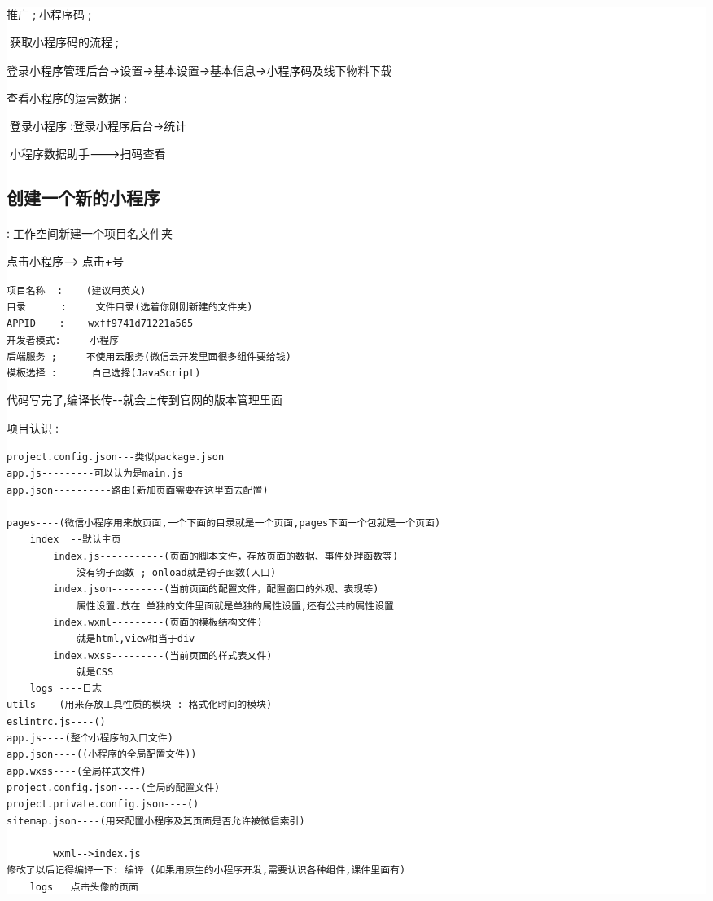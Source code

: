推广 ; 小程序码 ; 

​	获取小程序码的流程 ; 

​		登录小程序管理后台->设置->基本设置->基本信息->小程序码及线下物料下载

查看小程序的运营数据 :

​	登录小程序 :登录小程序后台->统计

​	小程序数据助手--->扫码查看

## 创建一个新的小程序 

: 工作空间新建一个项目名文件夹

点击小程序--> 点击+号

```
项目名称  :    (建议用英文)
目录      :     文件目录(选着你刚刚新建的文件夹)
APPID    :    wxff9741d71221a565
开发者模式:     小程序
后端服务 ;     不使用云服务(微信云开发里面很多组件要给钱)
模板选择 :      自己选择(JavaScript)
```

代码写完了,编译长传--就会上传到官网的版本管理里面

项目认识  : 

```
project.config.json---类似package.json
app.js---------可以认为是main.js
app.json----------路由(新加页面需要在这里面去配置)

pages----(微信小程序用来放页面,一个下面的目录就是一个页面,pages下面一个包就是一个页面)
	index  --默认主页
		index.js-----------(页面的脚本文件，存放页面的数据、事件处理函数等)
			没有钩子函数 ; onload就是钩子函数(入口)
		index.json---------(当前页面的配置文件，配置窗口的外观、表现等)
			属性设置.放在 单独的文件里面就是单独的属性设置,还有公共的属性设置
		index.wxml---------(页面的模板结构文件)
			就是html,view相当于div
		index.wxss---------(当前页面的样式表文件)
			就是CSS
	logs ----日志		
utils----(用来存放工具性质的模块 : 格式化时间的模块)
eslintrc.js----()
app.js----(整个小程序的入口文件)
app.json----((小程序的全局配置文件))
app.wxss----(全局样式文件)
project.config.json----(全局的配置文件)
project.private.config.json----()
sitemap.json----(用来配置小程序及其页面是否允许被微信索引)

		wxml-->index.js	
修改了以后记得编译一下: 编译	(如果用原生的小程序开发,需要认识各种组件,课件里面有)
	logs   点击头像的页面
```
